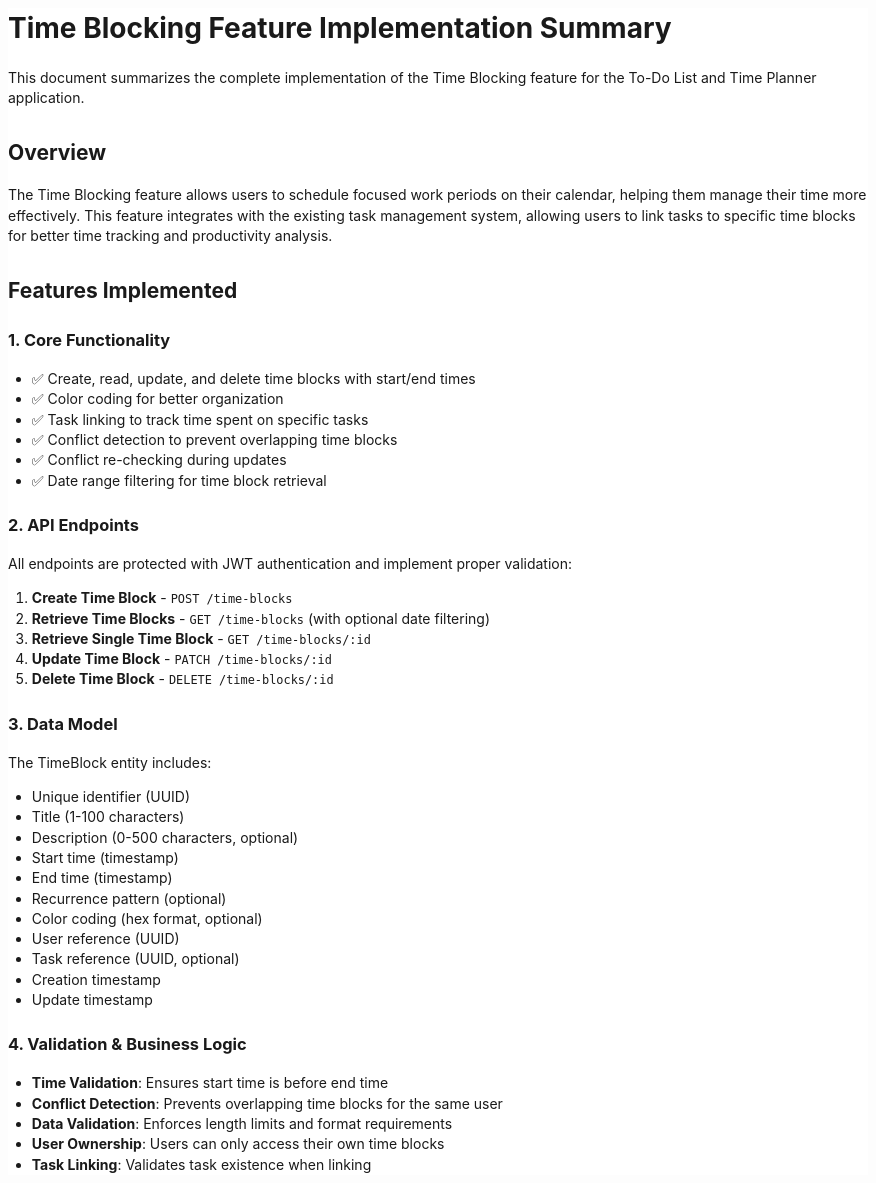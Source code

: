 # Time Blocking Feature Implementation Summary

This document summarizes the complete implementation of the Time Blocking feature for the To-Do List and Time Planner application.

## Overview

The Time Blocking feature allows users to schedule focused work periods on their calendar, helping them manage their time more effectively. This feature integrates with the existing task management system, allowing users to link tasks to specific time blocks for better time tracking and productivity analysis.

## Features Implemented

### 1. Core Functionality
- ✅ Create, read, update, and delete time blocks with start/end times
- ✅ Color coding for better organization
- ✅ Task linking to track time spent on specific tasks
- ✅ Conflict detection to prevent overlapping time blocks
- ✅ Conflict re-checking during updates
- ✅ Date range filtering for time block retrieval

### 2. API Endpoints
All endpoints are protected with JWT authentication and implement proper validation:

1. **Create Time Block** - `POST /time-blocks`
2. **Retrieve Time Blocks** - `GET /time-blocks` (with optional date filtering)
3. **Retrieve Single Time Block** - `GET /time-blocks/:id`
4. **Update Time Block** - `PATCH /time-blocks/:id`
5. **Delete Time Block** - `DELETE /time-blocks/:id`

### 3. Data Model

The TimeBlock entity includes:
- Unique identifier (UUID)
- Title (1-100 characters)
- Description (0-500 characters, optional)
- Start time (timestamp)
- End time (timestamp)
- Recurrence pattern (optional)
- Color coding (hex format, optional)
- User reference (UUID)
- Task reference (UUID, optional)
- Creation timestamp
- Update timestamp

### 4. Validation & Business Logic

- **Time Validation**: Ensures start time is before end time
- **Conflict Detection**: Prevents overlapping time blocks for the same user
- **Data Validation**: Enforces length limits and format requirements
- **User Ownership**: Users can only access their own time blocks
- **Task Linking**: Validates task existence when linking
